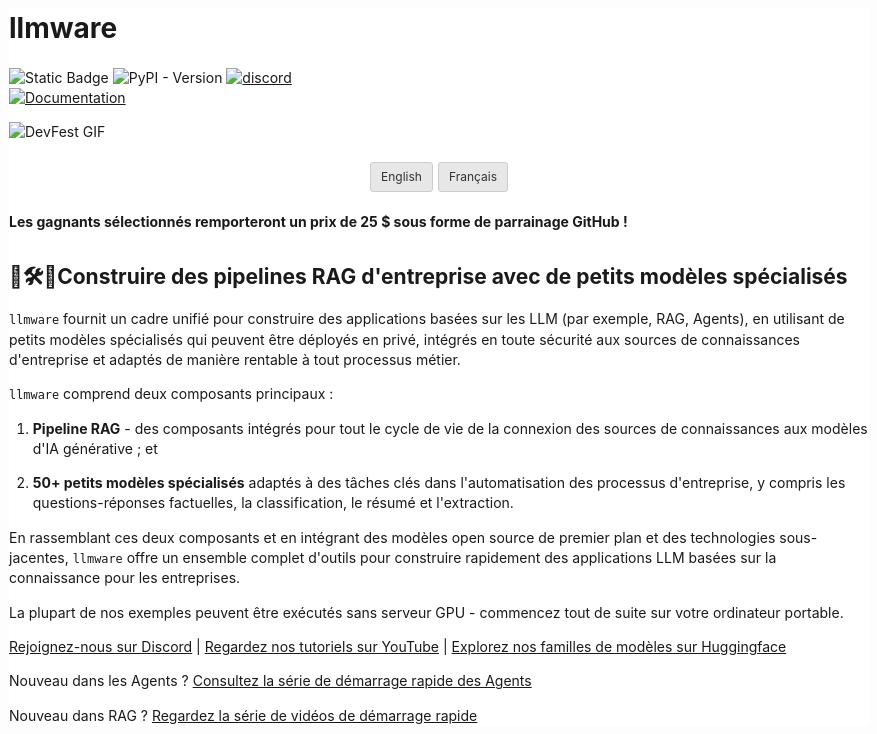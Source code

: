 # llmware
![Static Badge](https://img.shields.io/badge/python-3.9_%7C_3.10%7C_3.11%7C_3.12-blue?color=blue)
![PyPI - Version](https://img.shields.io/pypi/v/llmware?color=blue)
[![discord](https://img.shields.io/badge/Chat%20on-Discord-blue?logo=discord&logoColor=white)](https://discord.gg/MhZn5Nc39h)   
[![Documentation](https://github.com/llmware-ai/llmware/actions/workflows/pages.yml/badge.svg)](https://github.com/llmware-ai/llmware/actions/workflows/pages.yml)

![DevFest GIF](https://i.giphy.com/media/v1.Y2lkPTc5MGI3NjExc3dodTV4czFsd2lrYWV5N3BhaXV5MXpucDhrcWZ2ODF4amM2aXo3diZlcD12MV9pbnRlcm5hbF9naWZfYnlfaWQmY3Q9Zw/Bkax2GRzAt0PDHcmSq/giphy.gif)

<div style="display: flex; justify-content: center; margin: 20px 0;">
    <a href="README.md" style="padding: 5px 10px; background-color: #e7e7e7; color: #333; text-decoration: none; border: 1px solid #ccc; border-radius: 3px; margin-right: 5px; font-size: 12px;">English</a>
    <a href="README_fr.md" style="padding: 5px 10px; background-color: #e7e7e7; color: #333; text-decoration: none; border: 1px solid #ccc; border-radius: 3px; font-size: 12px;">Français</a>
</div>


**Les gagnants sélectionnés remporteront un prix de 25 $ sous forme de parrainage GitHub !**

## 🧰🛠️🔩Construire des pipelines RAG d'entreprise avec de petits modèles spécialisés  

`llmware` fournit un cadre unifié pour construire des applications basées sur les LLM (par exemple, RAG, Agents), en utilisant de petits modèles spécialisés qui peuvent être déployés en privé, intégrés en toute sécurité aux sources de connaissances d'entreprise et adaptés de manière rentable à tout processus métier.  

`llmware` comprend deux composants principaux :  

1. **Pipeline RAG** - des composants intégrés pour tout le cycle de vie de la connexion des sources de connaissances aux modèles d'IA générative ; et 

2. **50+ petits modèles spécialisés** adaptés à des tâches clés dans l'automatisation des processus d'entreprise, y compris les questions-réponses factuelles, la classification, le résumé et l'extraction.  

En rassemblant ces deux composants et en intégrant des modèles open source de premier plan et des technologies sous-jacentes, `llmware` offre un ensemble complet d'outils pour construire rapidement des applications LLM basées sur la connaissance pour les entreprises.  

La plupart de nos exemples peuvent être exécutés sans serveur GPU - commencez tout de suite sur votre ordinateur portable.   

[Rejoignez-nous sur Discord](https://discord.gg/MhZn5Nc39h)   |  [Regardez nos tutoriels sur YouTube](https://www.youtube.com/@llmware)  | [Explorez nos familles de modèles sur Huggingface](https://www.huggingface.co/llmware)   

Nouveau dans les Agents ?  [Consultez la série de démarrage rapide des Agents](https://github.com/llmware-ai/llmware/tree/main/fast_start/agents)  

Nouveau dans RAG ?  [Regardez la série de vidéos de démarrage rapide](https://www.youtube.com/playlist?list=PL1-dn33KwsmD7SB9iSO6vx4ZLRAWea1DB)  
